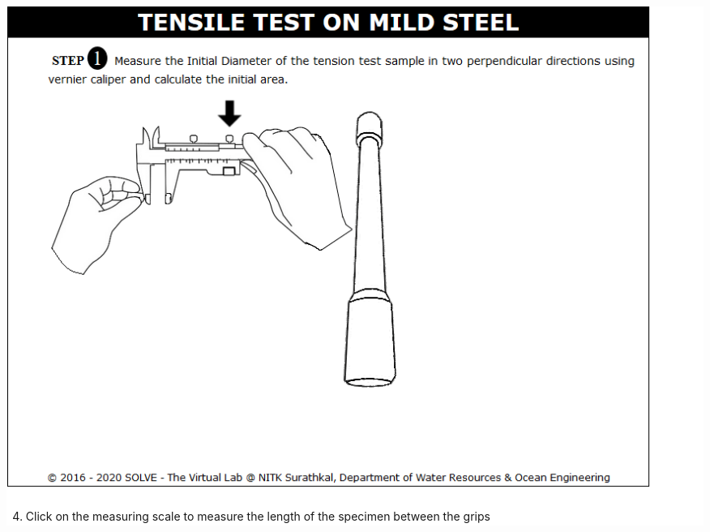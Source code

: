    [<img src="./images/proc3.png" width="800" height="600" />](./images/proc3.png)

4. Click on the measuring scale to measure the length of the specimen between the grips  